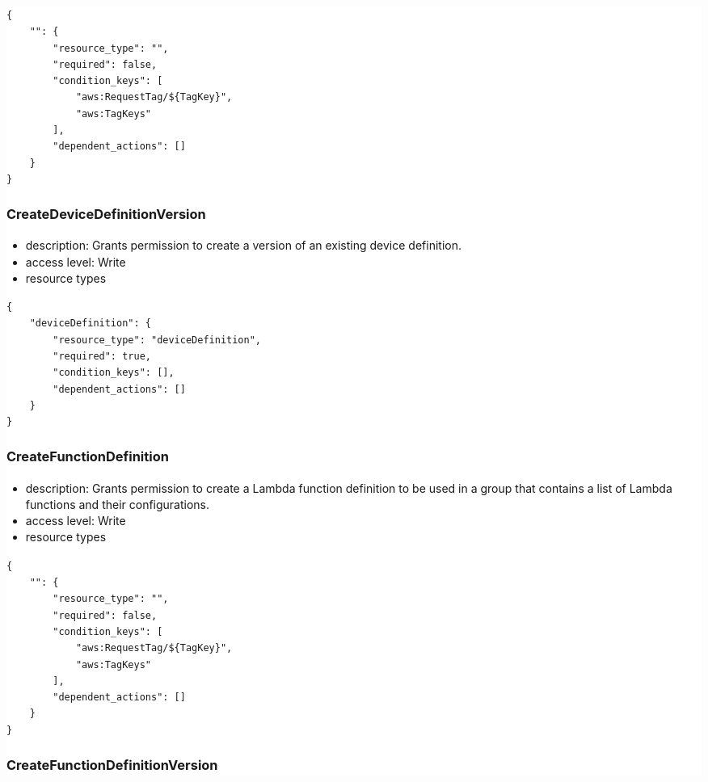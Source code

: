 ```
{
    "": {
        "resource_type": "",
        "required": false,
        "condition_keys": [
            "aws:RequestTag/${TagKey}",
            "aws:TagKeys"
        ],
        "dependent_actions": []
    }
}
```

### CreateDeviceDefinitionVersion

- description: Grants permission to create a version of an existing device definition.
- access level: Write
- resource types

```
{
    "deviceDefinition": {
        "resource_type": "deviceDefinition",
        "required": true,
        "condition_keys": [],
        "dependent_actions": []
    }
}
```

### CreateFunctionDefinition

- description: Grants permission to create a Lambda function definition to be used in a group that contains a list of Lambda functions and their configurations.
- access level: Write
- resource types

```
{
    "": {
        "resource_type": "",
        "required": false,
        "condition_keys": [
            "aws:RequestTag/${TagKey}",
            "aws:TagKeys"
        ],
        "dependent_actions": []
    }
}
```

### CreateFunctionDefinitionVersion

